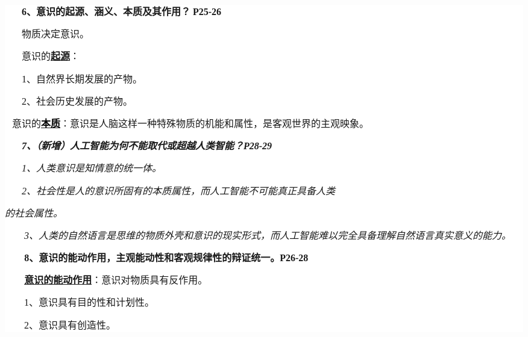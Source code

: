 <p class=MsoNormal style='margin-left:21.0pt'><b><span lang=EN-US
style='font-size:12.0pt;font-family:SimSun'>6</span></b><b><span
style='font-size:12.0pt;font-family:SimSun'>、意识的起源、涵义、本质及其作用？<span lang=EN-US>
P25-26</span></span></b></p>

<p class=MsoNormal style='margin-left:21.0pt'><span style='font-size:12.0pt;
font-family:SimSun'>物质决定意识。</span></p>

<p class=MsoNormal style='margin-left:21.0pt'><span style='font-size:12.0pt;
font-family:SimSun'>意识的<b><u><span>起源</span></u></b>：</span></p>

<p class=MsoNormal style='margin-left:21.0pt;text-indent:0cm'><span lang=EN-US
style='font-size:12.0pt;font-family:SimSun'>1、</span><span style='font-size:
12.0pt;font-family:SimSun'>自然界长期发展的产物。</span></p>

<p class=MsoNormal style='margin-left:21.0pt;text-indent:0cm'><span lang=EN-US
style='font-size:12.0pt;font-family:SimSun'>2、</span><span style='font-size:
12.0pt;font-family:SimSun'>社会历史发展的产物。</span></p>

<p class=MsoNormal><span lang=EN-US style='font-size:12.0pt;font-family:SimSun'>&nbsp;&nbsp;
</span><span style='font-size:12.0pt;font-family:SimSun'>意识的<b><u><span
style='color:black'>本质</span></u></b>：意识是人脑这样一种特殊物质的机能和属性，是客观世界的主观映象。</span></p>

<p class=MsoNormal style='margin-left:21.0pt'><b><i><span lang=EN-US
style='font-size:12.0pt;font-family:SimSun'>7</span></i></b><b><i><span
style='font-size:12.0pt;font-family:SimSun'>、（新增）人工智能为何不能取代或超越人类智能？<span
lang=EN-US>P28-29</span></span></i></b></p>

<p class=MsoNormal style='margin-left:21.0pt;text-indent:0cm'><i><span
lang=EN-US style='font-size:12.0pt;font-family:SimSun'>1、</span></i><i><span
style='font-size:12.0pt;font-family:SimSun'>人类意识是知情意的统一体。</span></i></p>

<p class=MsoNormal style='margin-left:21.0pt;text-indent:0cm'><i><span
lang=EN-US style='font-size:12.0pt;font-family:SimSun'>2、</span></i><i><span
style='font-size:12.0pt;font-family:SimSun'>社会性是人的意识所固有的本质属性，而人工智能不可能真正具备人类</span></i></p>

<p class=MsoNormal><i><span style='font-size:12.0pt;font-family:SimSun'>的社会属性。</span></i></p>

<p class=MsoNormal style='text-indent:24.0pt'><i><span lang=EN-US
style='font-size:12.0pt;font-family:SimSun'>3</span></i><i><span
style='font-size:12.0pt;font-family:SimSun'>、人类的自然语言是思维的物质外壳和意识的现实形式，而人工智能难以完全具备理解自然语言真实意义的能力。</span></i></p>

<p class=MsoNormal style='text-indent:24.1pt'><b><span lang=EN-US
style='font-size:12.0pt;font-family:SimSun'>8</span></b><b><span
style='font-size:12.0pt;font-family:SimSun'>、意识的能动作用，主观能动性和客观规律性的辩证统一。<span
lang=EN-US>P26-28</span></span></b></p>

<p class=MsoNormal style='text-indent:24.1pt'><b><u><span style='font-size:
12.0pt;font-family:SimSun'>意识的能动作用</span></u></b><span
style='font-size:12.0pt;font-family:SimSun'>：意识对物质具有反作用。</span></p>

<p class=MsoNormal style='margin-left:0cm;text-indent:24.0pt'><span lang=EN-US
style='font-size:12.0pt;font-family:SimSun'>1、</span><span style='font-size:
12.0pt;font-family:SimSun'>意识具有目的性和计划性。</span></p>

<p class=MsoNormal style='margin-left:0cm;text-indent:24.0pt'><span lang=EN-US
style='font-size:12.0pt;font-family:SimSun'>2、</span><span style='font-size:
12.0pt;font-family:SimSun'>意识具有创造性。</span></p>
